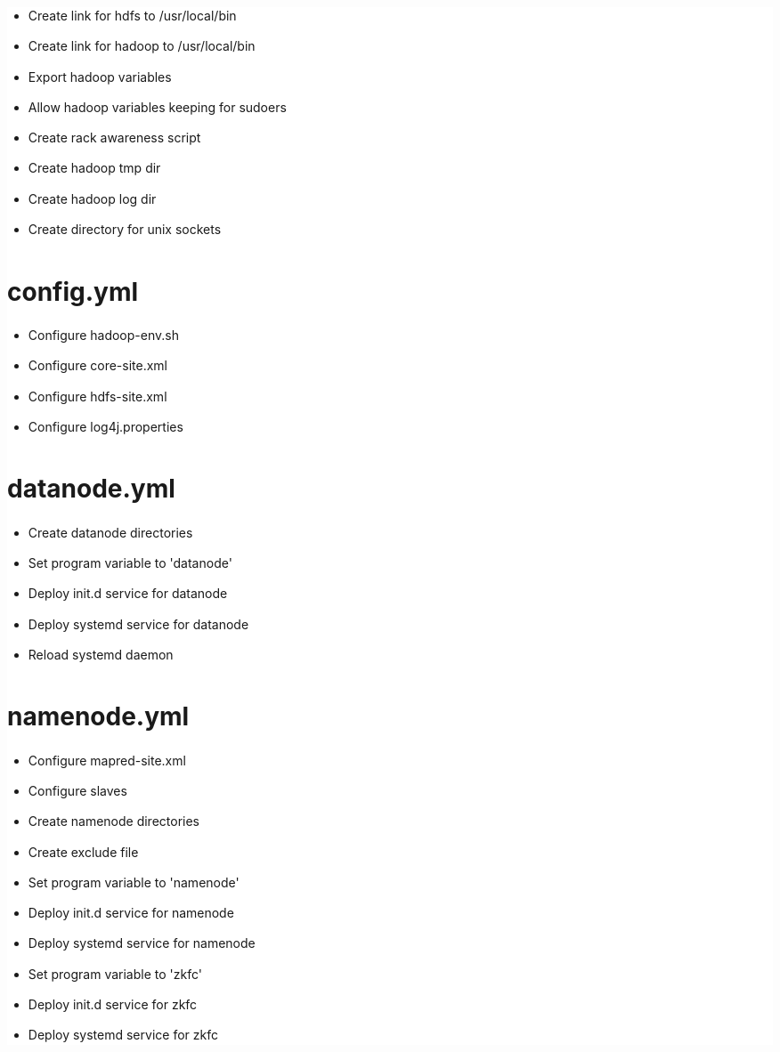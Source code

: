 - Create link for hdfs to /usr/local/bin

- Create link for hadoop to /usr/local/bin

- Export hadoop variables

- Allow hadoop variables keeping for sudoers

- Create rack awareness script

- Create hadoop tmp dir

- Create hadoop log dir

- Create directory for unix sockets

# config.yml

- Configure hadoop-env.sh

- Configure core-site.xml

- Configure hdfs-site.xml

- Configure log4j.properties

# datanode.yml

- Create datanode directories

- Set program variable to 'datanode'

- Deploy init.d service for datanode

- Deploy systemd service for datanode

- Reload systemd daemon

# namenode.yml

- Configure mapred-site.xml

- Configure slaves

- Create namenode directories

- Create exclude file

- Set program variable to 'namenode'

- Deploy init.d service for namenode

- Deploy systemd service for namenode

- Set program variable to 'zkfc'

- Deploy init.d service for zkfc

- Deploy systemd service for zkfc
